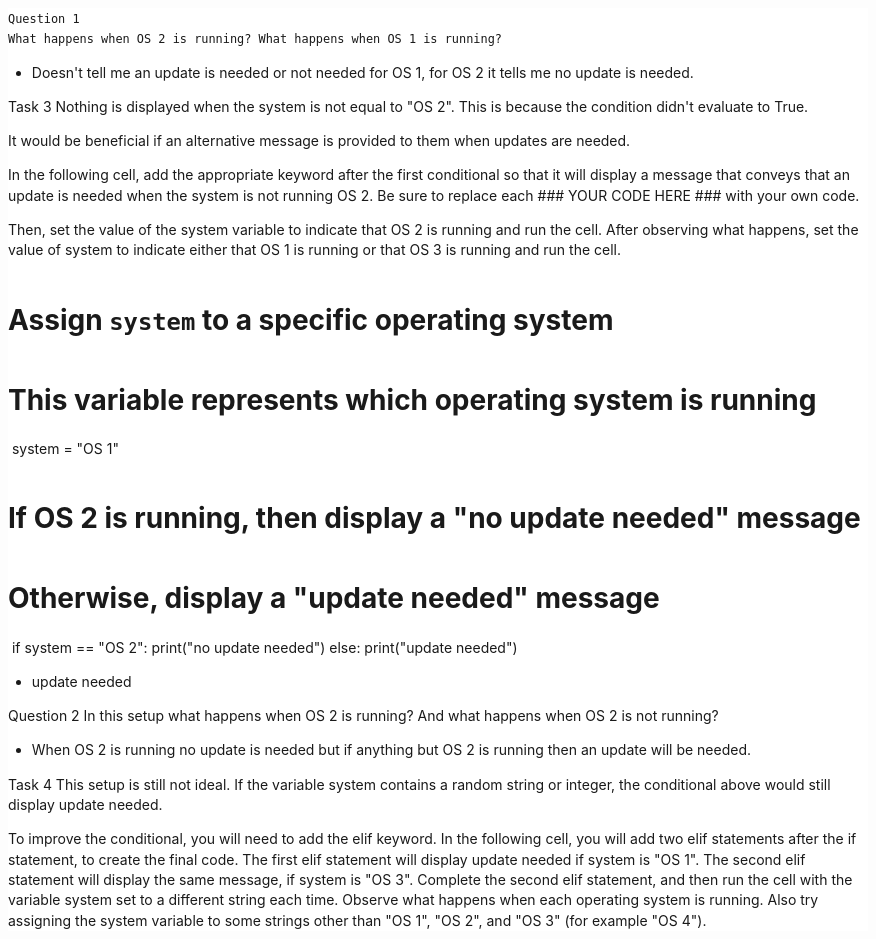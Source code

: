     Question 1
    What happens when OS 2 is running? What happens when OS 1 is running?

- Doesn't tell me an update is needed or not needed for OS 1, for OS 2 it tells me no update is needed.


Task 3
Nothing is displayed when the system is not equal to "OS 2". This is because the condition didn't evaluate to True.

It would be beneficial if an alternative message is provided to them when updates are needed.

In the following cell, add the appropriate keyword after the first conditional so that it will display a message that conveys that an update is needed when the system is not running OS 2. Be sure to replace each ### YOUR CODE HERE ### with your own code.

Then, set the value of the system variable to indicate that OS 2 is running and run the cell. After observing what happens, set the value of system to indicate either that OS 1 is running or that OS 3 is running and run the cell.

# Assign `system` to a specific operating system
# This variable represents which operating system is running
​
system = "OS 1"
​
# If OS 2 is running, then display a "no update needed" message
# Otherwise, display a "update needed" message
​
if system == "OS 2":
    print("no update needed")
else:
    print("update needed")

- update needed

Question 2
In this setup what happens when OS 2 is running? And what happens when OS 2 is not running?

- When OS 2 is running no update is needed but if anything but OS 2 is running then an update will be needed.

Task 4
This setup is still not ideal. If the variable system contains a random string or integer, the conditional above would still display update needed.

To improve the conditional, you will need to add the elif keyword. In the following cell, you will add two elif statements after the if statement, to create the final code. The first elif statement will display update needed if system is "OS 1". The second elif statement will display the same message, if system is "OS 3". Complete the second elif statement, and then run the cell with the variable system set to a different string each time. Observe what happens when each operating system is running. Also try assigning the system variable to some strings other than "OS 1", "OS 2", and "OS 3" (for example "OS 4").
